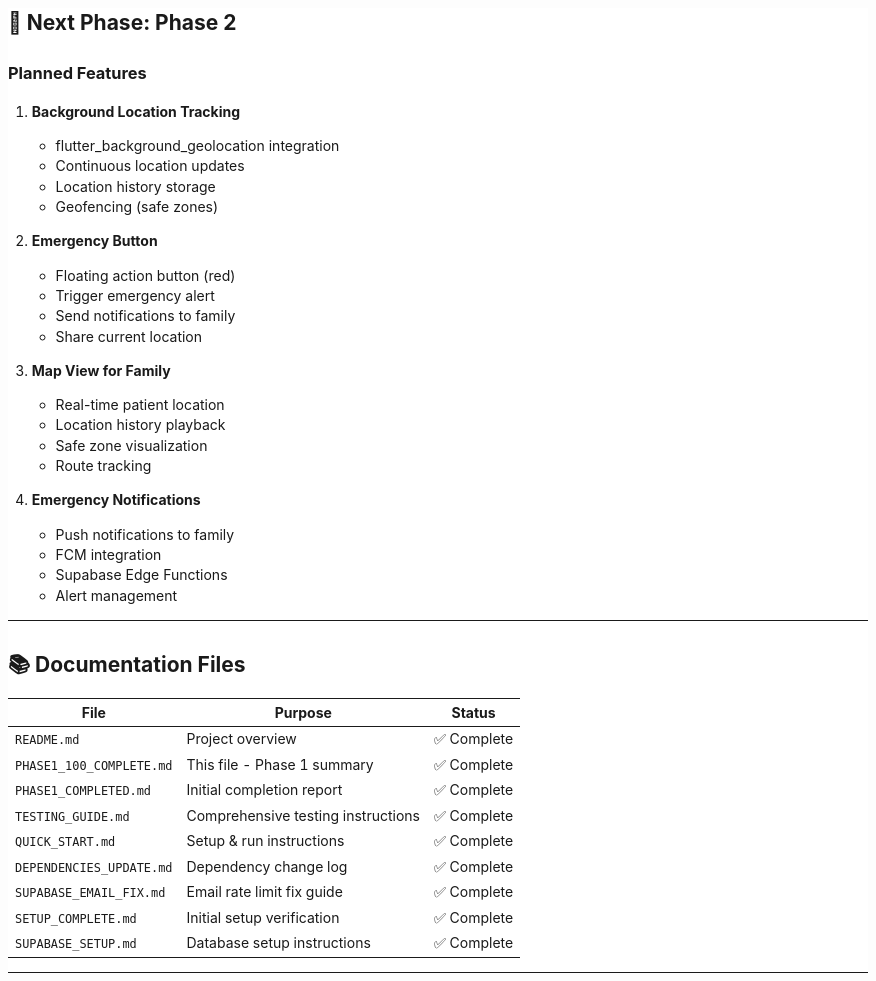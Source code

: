 
## 🔮 Next Phase: Phase 2

### Planned Features

1. **Background Location Tracking**

   - flutter_background_geolocation integration
   - Continuous location updates
   - Location history storage
   - Geofencing (safe zones)

2. **Emergency Button**

   - Floating action button (red)
   - Trigger emergency alert
   - Send notifications to family
   - Share current location

3. **Map View for Family**

   - Real-time patient location
   - Location history playback
   - Safe zone visualization
   - Route tracking

4. **Emergency Notifications**
   - Push notifications to family
   - FCM integration
   - Supabase Edge Functions
   - Alert management

---

## 📚 Documentation Files

| File                     | Purpose                            | Status      |
| ------------------------ | ---------------------------------- | ----------- |
| `README.md`              | Project overview                   | ✅ Complete |
| `PHASE1_100_COMPLETE.md` | This file - Phase 1 summary        | ✅ Complete |
| `PHASE1_COMPLETED.md`    | Initial completion report          | ✅ Complete |
| `TESTING_GUIDE.md`       | Comprehensive testing instructions | ✅ Complete |
| `QUICK_START.md`         | Setup & run instructions           | ✅ Complete |
| `DEPENDENCIES_UPDATE.md` | Dependency change log              | ✅ Complete |
| `SUPABASE_EMAIL_FIX.md`  | Email rate limit fix guide         | ✅ Complete |
| `SETUP_COMPLETE.md`      | Initial setup verification         | ✅ Complete |
| `SUPABASE_SETUP.md`      | Database setup instructions        | ✅ Complete |

---